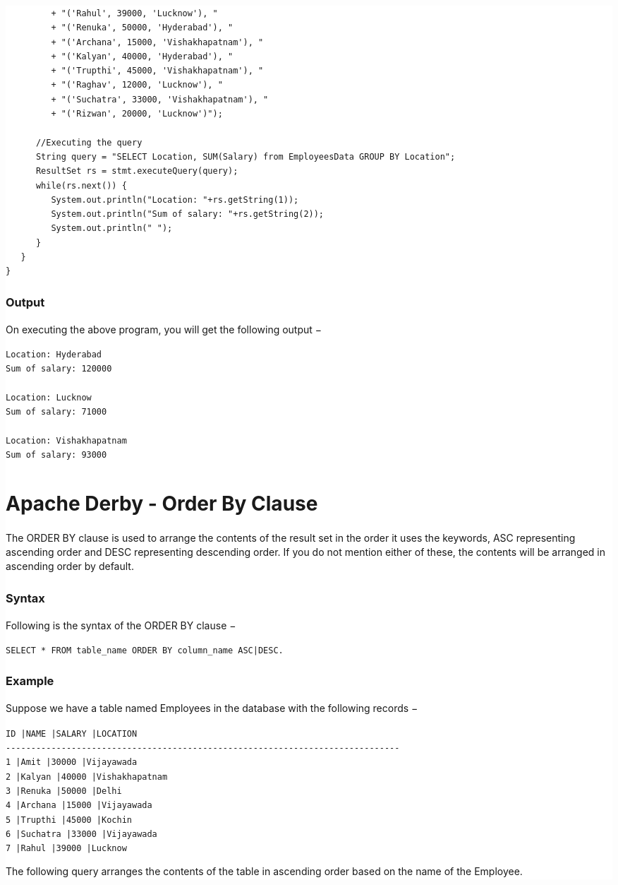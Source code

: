 ```
         + "('Rahul', 39000, 'Lucknow'), "
         + "('Renuka', 50000, 'Hyderabad'), "
         + "('Archana', 15000, 'Vishakhapatnam'), "
         + "('Kalyan', 40000, 'Hyderabad'), "
         + "('Trupthi', 45000, 'Vishakhapatnam'), "
         + "('Raghav', 12000, 'Lucknow'), "
         + "('Suchatra', 33000, 'Vishakhapatnam'), "
         + "('Rizwan', 20000, 'Lucknow')");

      //Executing the query
      String query = "SELECT Location, SUM(Salary) from EmployeesData GROUP BY Location";
      ResultSet rs = stmt.executeQuery(query);
      while(rs.next()) {
         System.out.println("Location: "+rs.getString(1));
         System.out.println("Sum of salary: "+rs.getString(2));
         System.out.println(" ");
      }
   }
}
```
### Output
On executing the above program, you will get the following output −

```
Location: Hyderabad
Sum of salary: 120000

Location: Lucknow
Sum of salary: 71000

Location: Vishakhapatnam
Sum of salary: 93000
```
# Apache Derby - Order By Clause
The ORDER BY clause is used to arrange the contents of the result set in the order it uses the keywords, ASC representing ascending order and DESC representing descending order. If you do not mention either of these, the contents will be arranged in ascending order by default.

### Syntax
Following is the syntax of the ORDER BY clause −

```
SELECT * FROM table_name ORDER BY column_name ASC|DESC.
```
### Example
Suppose we have a table named Employees in the database with the following records −

```
ID |NAME |SALARY |LOCATION
------------------------------------------------------------------------------
1 |Amit |30000 |Vijayawada
2 |Kalyan |40000 |Vishakhapatnam
3 |Renuka |50000 |Delhi
4 |Archana |15000 |Vijayawada
5 |Trupthi |45000 |Kochin
6 |Suchatra |33000 |Vijayawada
7 |Rahul |39000 |Lucknow
```
The following query arranges the contents of the table in ascending order based on the name of the Employee.
